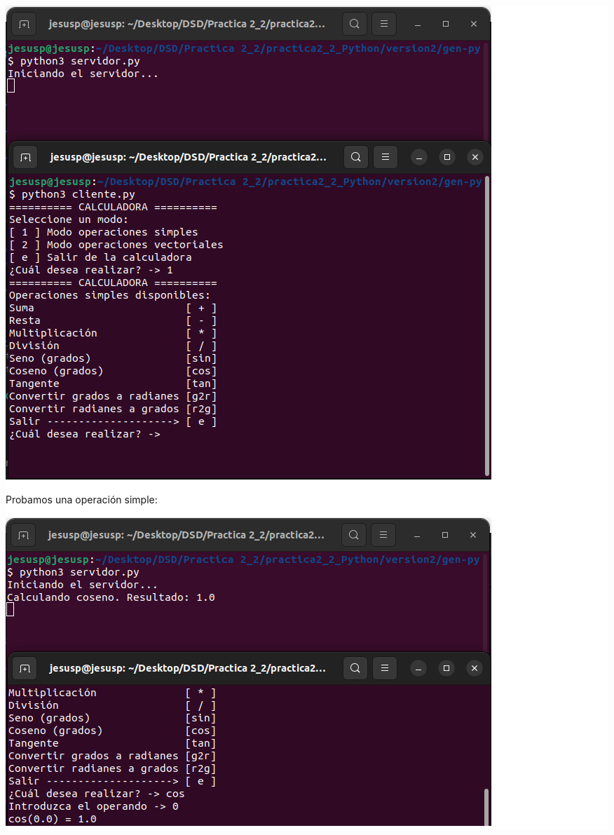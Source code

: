![Ejecución inicial de la calculadora](img/prueba_ejecucion_inicial.png)

Probamos una operación simple:

![Coseno de 0](img/coseno.png)
